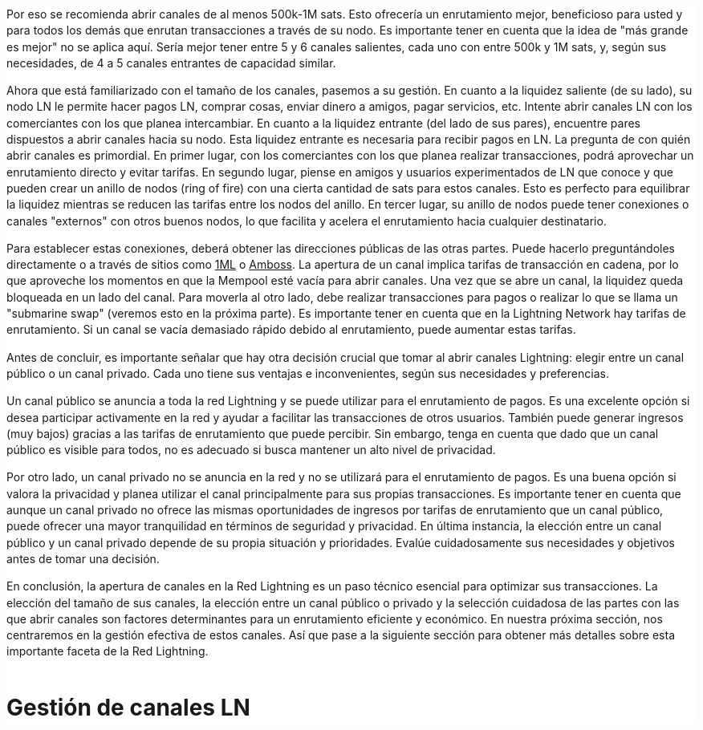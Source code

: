 Por eso se recomienda abrir canales de al menos 500k-1M sats. Esto ofrecería un enrutamiento mejor, beneficioso para usted y para todos los demás que enrutan transacciones a través de su nodo. Es importante tener en cuenta que la idea de "más grande es mejor" no se aplica aquí. Sería mejor tener entre 5 y 6 canales salientes, cada uno con entre 500k y 1M sats, y, según sus necesidades, de 4 a 5 canales entrantes de capacidad similar.

Ahora que está familiarizado con el tamaño de los canales, pasemos a su gestión. En cuanto a la liquidez saliente (de su lado), su nodo LN le permite hacer pagos LN, comprar cosas, enviar dinero a amigos, pagar servicios, etc. Intente abrir canales LN con los comerciantes con los que planea intercambiar. En cuanto a la liquidez entrante (del lado de sus pares), encuentre pares dispuestos a abrir canales hacia su nodo. Esta liquidez entrante es necesaria para recibir pagos en LN.
La pregunta de con quién abrir canales es primordial. En primer lugar, con los comerciantes con los que planea realizar transacciones, podrá aprovechar un enrutamiento directo y evitar tarifas. En segundo lugar, piense en amigos y usuarios experimentados de LN que conoce y que pueden crear un anillo de nodos (ring of fire) con una cierta cantidad de sats para estos canales. Esto es perfecto para equilibrar la liquidez mientras se reducen las tarifas entre los nodos del anillo. En tercer lugar, su anillo de nodos puede tener conexiones o canales "externos" con otros buenos nodos, lo que facilita y acelera el enrutamiento hacia cualquier destinatario.

Para establecer estas conexiones, deberá obtener las direcciones públicas de las otras partes. Puede hacerlo preguntándoles directamente o a través de sitios como [1ML](https://1ml.com/) o [Amboss](https://amboss.space/). La apertura de un canal implica tarifas de transacción en cadena, por lo que aproveche los momentos en que la Mempool esté vacía para abrir canales. Una vez que se abre un canal, la liquidez queda bloqueada en un lado del canal. Para moverla al otro lado, debe realizar transacciones para pagos o realizar lo que se llama un "submarine swap" (veremos esto en la próxima parte). Es importante tener en cuenta que en la Lightning Network hay tarifas de enrutamiento. Si un canal se vacía demasiado rápido debido al enrutamiento, puede aumentar estas tarifas.

Antes de concluir, es importante señalar que hay otra decisión crucial que tomar al abrir canales Lightning: elegir entre un canal público o un canal privado. Cada uno tiene sus ventajas e inconvenientes, según sus necesidades y preferencias.

Un canal público se anuncia a toda la red Lightning y se puede utilizar para el enrutamiento de pagos. Es una excelente opción si desea participar activamente en la red y ayudar a facilitar las transacciones de otros usuarios. También puede generar ingresos (muy bajos) gracias a las tarifas de enrutamiento que puede percibir. Sin embargo, tenga en cuenta que dado que un canal público es visible para todos, no es adecuado si busca mantener un alto nivel de privacidad.

Por otro lado, un canal privado no se anuncia en la red y no se utilizará para el enrutamiento de pagos. Es una buena opción si valora la privacidad y planea utilizar el canal principalmente para sus propias transacciones. Es importante tener en cuenta que aunque un canal privado no ofrece las mismas oportunidades de ingresos por tarifas de enrutamiento que un canal público, puede ofrecer una mayor tranquilidad en términos de seguridad y privacidad.
En última instancia, la elección entre un canal público y un canal privado depende de su propia situación y prioridades. Evalúe cuidadosamente sus necesidades y objetivos antes de tomar una decisión.

En conclusión, la apertura de canales en la Red Lightning es un paso técnico esencial para optimizar sus transacciones. La elección del tamaño de sus canales, la elección entre un canal público o privado y la selección cuidadosa de las partes con las que abrir canales son factores determinantes para un enrutamiento eficiente y económico. En nuestra próxima sección, nos centraremos en la gestión efectiva de estos canales. Así que pase a la siguiente sección para obtener más detalles sobre esta importante faceta de la Red Lightning.

# Gestión de canales LN
